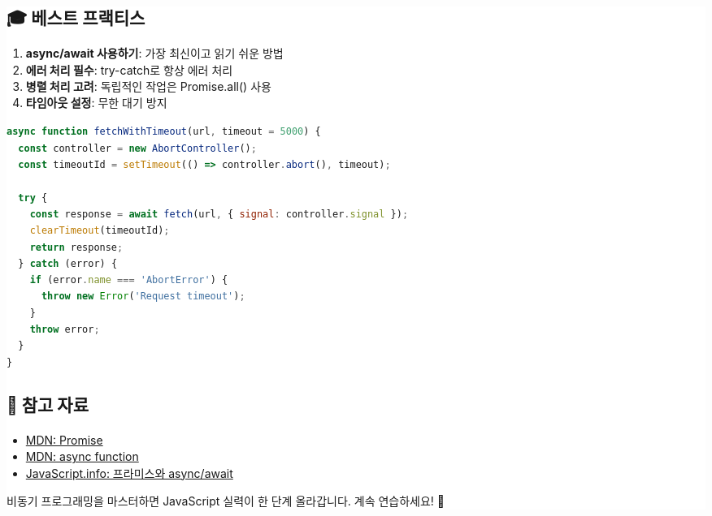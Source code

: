 ## 🎓 베스트 프랙티스

1. **async/await 사용하기**: 가장 최신이고 읽기 쉬운 방법
2. **에러 처리 필수**: try-catch로 항상 에러 처리
3. **병렬 처리 고려**: 독립적인 작업은 Promise.all() 사용
4. **타임아웃 설정**: 무한 대기 방지

```javascript
async function fetchWithTimeout(url, timeout = 5000) {
  const controller = new AbortController();
  const timeoutId = setTimeout(() => controller.abort(), timeout);
  
  try {
    const response = await fetch(url, { signal: controller.signal });
    clearTimeout(timeoutId);
    return response;
  } catch (error) {
    if (error.name === 'AbortError') {
      throw new Error('Request timeout');
    }
    throw error;
  }
}
```

## 🔗 참고 자료

- [MDN: Promise](https://developer.mozilla.org/ko/docs/Web/JavaScript/Reference/Global_Objects/Promise)
- [MDN: async function](https://developer.mozilla.org/ko/docs/Web/JavaScript/Reference/Statements/async_function)
- [JavaScript.info: 프라미스와 async/await](https://ko.javascript.info/async)

비동기 프로그래밍을 마스터하면 JavaScript 실력이 한 단계 올라갑니다. 계속 연습하세요! 💪

